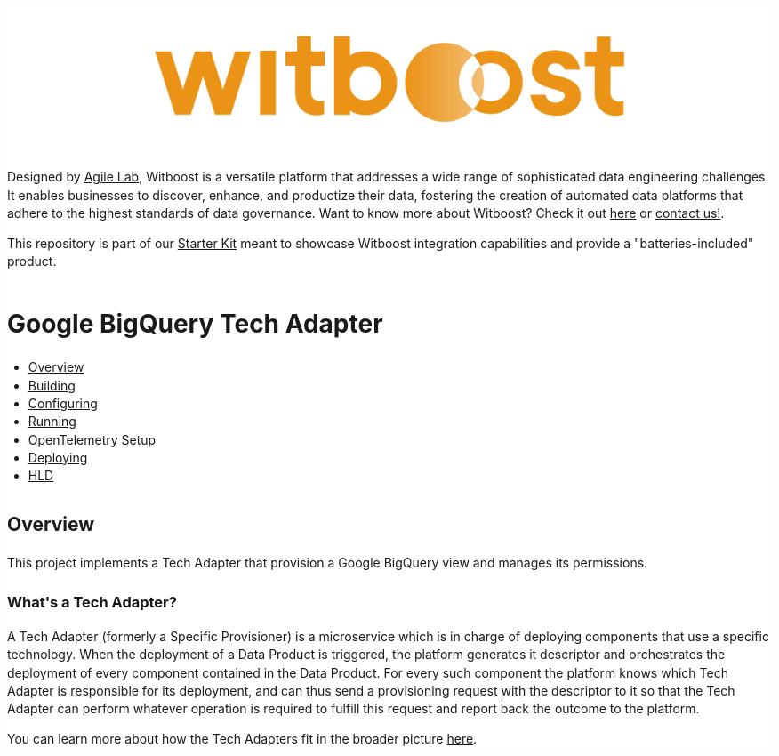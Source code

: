 <p align="center">
    <a href="https://www.agilelab.it/witboost">
        <img src="docs/img/witboost_logo.svg" alt="witboost" width=600 >
    </a>
</p>

Designed by [Agile Lab](https://www.agilelab.it/), Witboost is a versatile platform that addresses a wide range of sophisticated data engineering challenges. It enables businesses to discover, enhance, and productize their data, fostering the creation of automated data platforms that adhere to the highest standards of data governance. Want to know more about Witboost? Check it out [here](https://www.witboost.com) or [contact us!](https://www.witboost.com/contact-us).

This repository is part of our [Starter Kit](https://github.com/agile-lab-dev/witboost-starter-kit) meant to showcase Witboost integration capabilities and provide a "batteries-included" product.

# Google BigQuery Tech Adapter

- [Overview](#overview)
- [Building](#building)
- [Configuring](#configuring)
- [Running](#running)
- [OpenTelemetry Setup](docs/opentelemetry.md)
- [Deploying](#deploying)
- [HLD](./docs/HLD.md)

## Overview

This project implements a Tech Adapter that provision a Google BigQuery view and manages its permissions.

### What's a Tech Adapter?

A Tech Adapter (formerly a Specific Provisioner) is a microservice which is in charge of deploying components that use a specific technology. When the deployment of a Data Product is triggered, the platform generates it descriptor and orchestrates the deployment of every component contained in the Data Product. For every such component the platform knows which Tech Adapter is responsible for its deployment, and can thus send a provisioning request with the descriptor to it so that the Tech Adapter can perform whatever operation is required to fulfill this request and report back the outcome to the platform.

You can learn more about how the Tech Adapters fit in the broader picture [here](https://docs.witboost.com/docs/p2_arch/p1_intro/#deploy-flow).
